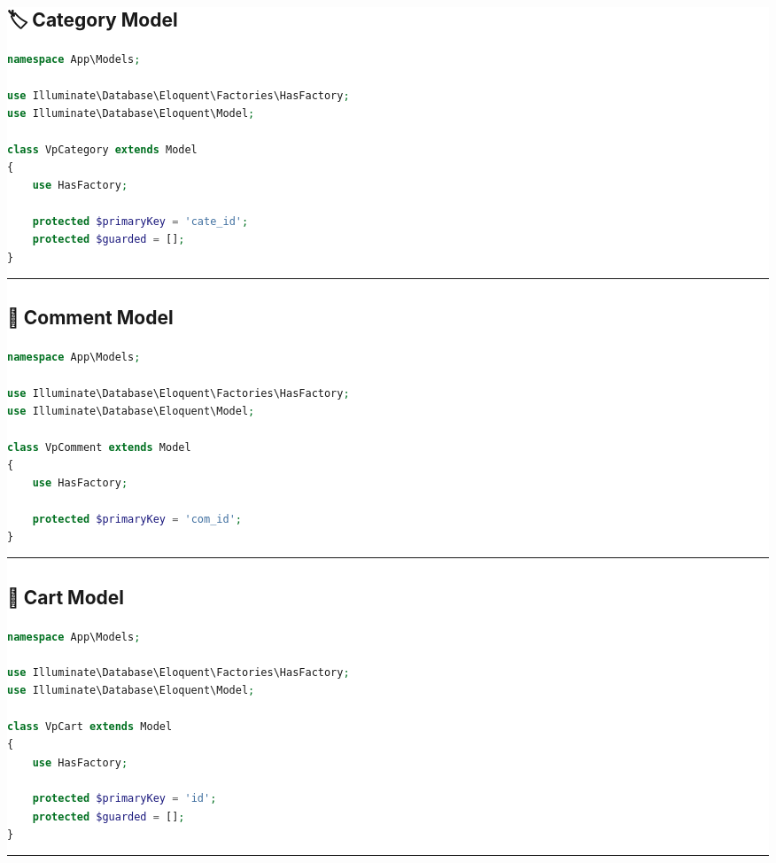 
## 🏷️ Category Model

```php
namespace App\Models;

use Illuminate\Database\Eloquent\Factories\HasFactory;
use Illuminate\Database\Eloquent\Model;

class VpCategory extends Model
{
    use HasFactory;

    protected $primaryKey = 'cate_id';
    protected $guarded = [];
}
```

---

## 💬 Comment Model

```php
namespace App\Models;

use Illuminate\Database\Eloquent\Factories\HasFactory;
use Illuminate\Database\Eloquent\Model;

class VpComment extends Model
{
    use HasFactory;

    protected $primaryKey = 'com_id';
}
```

---

## 🛒 Cart Model

```php
namespace App\Models;

use Illuminate\Database\Eloquent\Factories\HasFactory;
use Illuminate\Database\Eloquent\Model;

class VpCart extends Model
{
    use HasFactory;

    protected $primaryKey = 'id';
    protected $guarded = [];
}
```

---